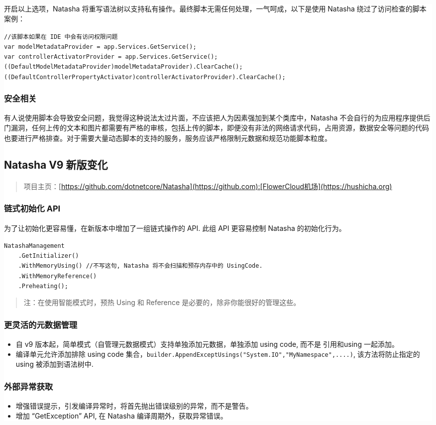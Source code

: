 开启以上选项，Natasha 将重写语法树以支持私有操作。最终脚本无需任何处理，一气呵成，以下是使用 Natasha 绕过了访问检查的脚本案例：



```
//该脚本如果在 IDE 中会有访问权限问题
var modelMetadataProvider = app.Services.GetService();
var controllerActivatorProvider = app.Services.GetService();
((DefaultModelMetadataProvider)modelMetadataProvider).ClearCache();
((DefaultControllerPropertyActivator)controllerActivatorProvider).ClearCache();

```

### 安全相关


有人说使用脚本会导致安全问题，我觉得这种说法太过片面，不应该把人为因素强加到某个类库中，Natasha 不会自行的为应用程序提供后门漏洞，任何上传的文本和图片都需要有严格的审核，包括上传的脚本，即便没有非法的网络请求代码，占用资源，数据安全等问题的代码也要进行严格排查。对于需要大量动态脚本的支持的服务，服务应该严格限制元数据和规范功能脚本粒度。


## Natasha V9 新版变化



> 项目主页：[https://github.com/dotnetcore/Natasha](https://github.com):[FlowerCloud机场](https://hushicha.org)


### 链式初始化 API


为了让初始化更容易懂，在新版本中增加了一组链式操作的 API.
此组 API 更容易控制 Natasha 的初始化行为。



```
NatashaManagement
    .GetInitializer()
    .WithMemoryUsing() //不写这句, Natasha 将不会扫描和预存内存中的 UsingCode. 
    .WithMemoryReference()
    .Preheating();

```


> 注：在使用智能模式时，预热 Using 和 Reference 是必要的，除非你能很好的管理这些。


### 更灵活的元数据管理


* 自 v9 版本起，简单模式（自管理元数据模式）支持单独添加元数据，单独添加 using code, 而不是 引用和using 一起添加。
* 编译单元允许添加排除 using code 集合，`builder.AppendExceptUsings("System.IO","MyNamespace",....)`, 该方法将防止指定的 using 被添加到语法树中.


### 外部异常获取


* 增强错误提示，引发编译异常时，将首先抛出错误级别的异常，而不是警告。
* 增加 “GetException” API, 在 Natasha 编译周期外，获取异常错误。
